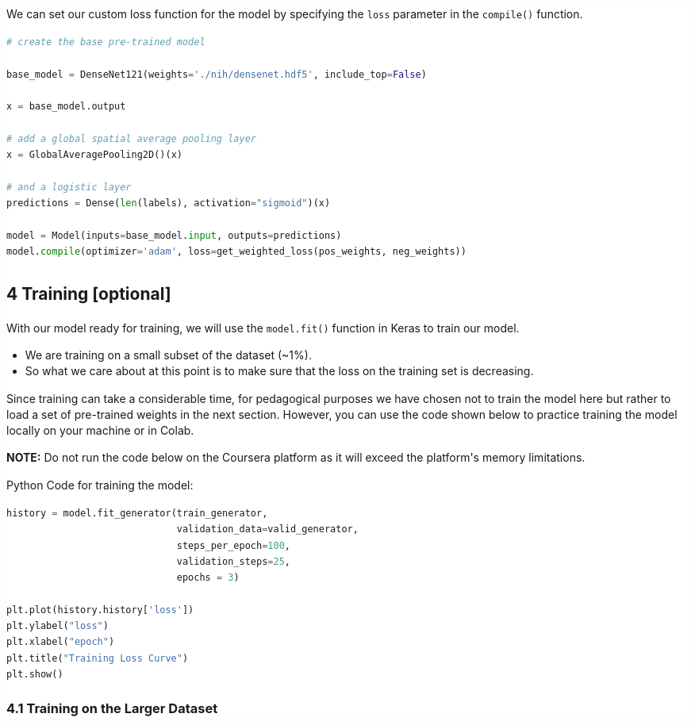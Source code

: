 We can set our custom loss function for the model by specifying the `loss` parameter in the `compile()` function.


```python
# create the base pre-trained model

base_model = DenseNet121(weights='./nih/densenet.hdf5', include_top=False)

x = base_model.output

# add a global spatial average pooling layer
x = GlobalAveragePooling2D()(x)

# and a logistic layer
predictions = Dense(len(labels), activation="sigmoid")(x)

model = Model(inputs=base_model.input, outputs=predictions)
model.compile(optimizer='adam', loss=get_weighted_loss(pos_weights, neg_weights))
```

<a name='4'></a>
## 4 Training [optional]

With our model ready for training, we will use the `model.fit()` function in Keras to train our model. 
- We are training on a small subset of the dataset (~1%).  
- So what we care about at this point is to make sure that the loss on the training set is decreasing.

Since training can take a considerable time, for pedagogical purposes we have chosen not to train the model here but rather to load a set of pre-trained weights in the next section. However, you can use the code shown below to practice training the model locally on your machine or in Colab.

**NOTE:** Do not run the code below on the Coursera platform as it will exceed the platform's memory limitations.

Python Code for training the model:

```python
history = model.fit_generator(train_generator, 
                              validation_data=valid_generator,
                              steps_per_epoch=100, 
                              validation_steps=25, 
                              epochs = 3)

plt.plot(history.history['loss'])
plt.ylabel("loss")
plt.xlabel("epoch")
plt.title("Training Loss Curve")
plt.show()
```

<a name='4-1'></a>
### 4.1 Training on the Larger Dataset
